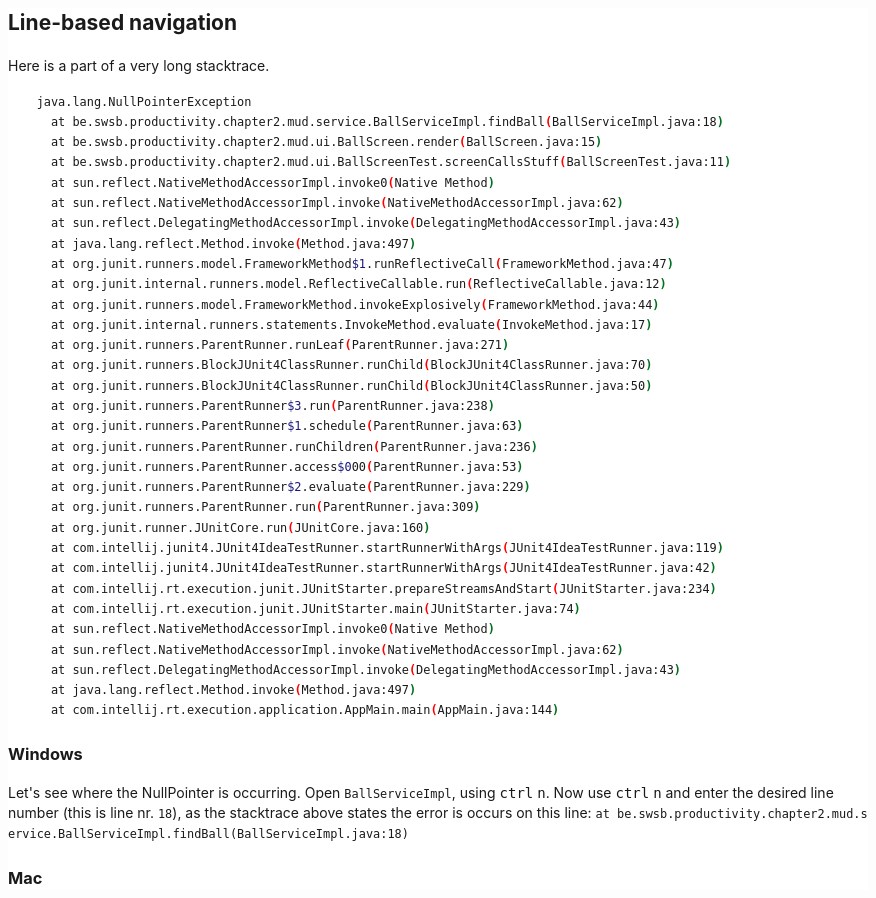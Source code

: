 

## Line-based navigation

Here is a part of a very long stacktrace.

```bash
    java.lang.NullPointerException
      at be.swsb.productivity.chapter2.mud.service.BallServiceImpl.findBall(BallServiceImpl.java:18)
      at be.swsb.productivity.chapter2.mud.ui.BallScreen.render(BallScreen.java:15)
      at be.swsb.productivity.chapter2.mud.ui.BallScreenTest.screenCallsStuff(BallScreenTest.java:11)
      at sun.reflect.NativeMethodAccessorImpl.invoke0(Native Method)
      at sun.reflect.NativeMethodAccessorImpl.invoke(NativeMethodAccessorImpl.java:62)
      at sun.reflect.DelegatingMethodAccessorImpl.invoke(DelegatingMethodAccessorImpl.java:43)
      at java.lang.reflect.Method.invoke(Method.java:497)
      at org.junit.runners.model.FrameworkMethod$1.runReflectiveCall(FrameworkMethod.java:47)
      at org.junit.internal.runners.model.ReflectiveCallable.run(ReflectiveCallable.java:12)
      at org.junit.runners.model.FrameworkMethod.invokeExplosively(FrameworkMethod.java:44)
      at org.junit.internal.runners.statements.InvokeMethod.evaluate(InvokeMethod.java:17)
      at org.junit.runners.ParentRunner.runLeaf(ParentRunner.java:271)
      at org.junit.runners.BlockJUnit4ClassRunner.runChild(BlockJUnit4ClassRunner.java:70)
      at org.junit.runners.BlockJUnit4ClassRunner.runChild(BlockJUnit4ClassRunner.java:50)
      at org.junit.runners.ParentRunner$3.run(ParentRunner.java:238)
      at org.junit.runners.ParentRunner$1.schedule(ParentRunner.java:63)
      at org.junit.runners.ParentRunner.runChildren(ParentRunner.java:236)
      at org.junit.runners.ParentRunner.access$000(ParentRunner.java:53)
      at org.junit.runners.ParentRunner$2.evaluate(ParentRunner.java:229)
      at org.junit.runners.ParentRunner.run(ParentRunner.java:309)
      at org.junit.runner.JUnitCore.run(JUnitCore.java:160)
      at com.intellij.junit4.JUnit4IdeaTestRunner.startRunnerWithArgs(JUnit4IdeaTestRunner.java:119)
      at com.intellij.junit4.JUnit4IdeaTestRunner.startRunnerWithArgs(JUnit4IdeaTestRunner.java:42)
      at com.intellij.rt.execution.junit.JUnitStarter.prepareStreamsAndStart(JUnitStarter.java:234)
      at com.intellij.rt.execution.junit.JUnitStarter.main(JUnitStarter.java:74)
      at sun.reflect.NativeMethodAccessorImpl.invoke0(Native Method)
      at sun.reflect.NativeMethodAccessorImpl.invoke(NativeMethodAccessorImpl.java:62)
      at sun.reflect.DelegatingMethodAccessorImpl.invoke(DelegatingMethodAccessorImpl.java:43)
      at java.lang.reflect.Method.invoke(Method.java:497)
      at com.intellij.rt.execution.application.AppMain.main(AppMain.java:144)
```



### **Windows**
Let's see where the NullPointer is occurring. Open `BallServiceImpl`, using <kbd>ctrl</kbd> <kbd>n</kbd>.
Now use <kbd>ctrl</kbd> <kbd>n</kbd> and enter the desired line number (this is line nr. `18`), as the stacktrace above states the error is occurs on this line:
`at be.swsb.productivity.chapter2.mud.service.BallServiceImpl.findBall(BallServiceImpl.java:18)`


### **Mac**
